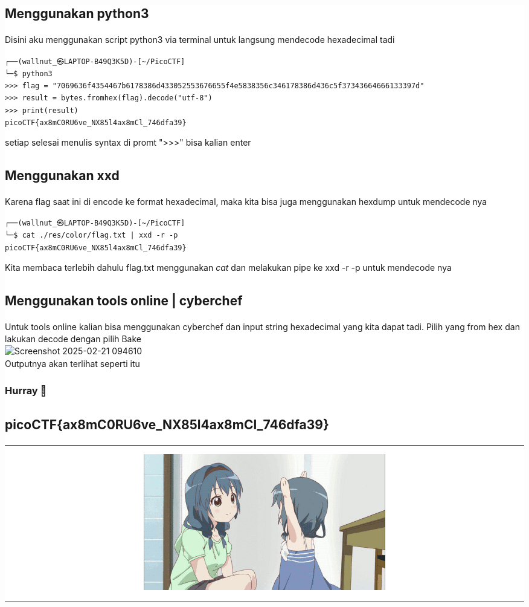 ## Menggunakan python3
Disini aku menggunakan script python3 via terminal untuk langsung mendecode hexadecimal tadi
```
┌──(wallnut_㉿LAPTOP-B49Q3K5D)-[~/PicoCTF]
└─$ python3
>>> flag = "7069636f4354467b6178386d433052553676655f4e5838356c346178386d436c5f37343664666133397d"
>>> result = bytes.fromhex(flag).decode("utf-8")
>>> print(result)
picoCTF{ax8mC0RU6ve_NX85l4ax8mCl_746dfa39}
```
setiap selesai menulis syntax di promt ">>>" bisa kalian enter

## Menggunakan xxd
Karena flag saat ini di encode ke format hexadecimal, maka kita bisa juga menggunakan hexdump untuk mendecode nya
```
┌──(wallnut_㉿LAPTOP-B49Q3K5D)-[~/PicoCTF]
└─$ cat ./res/color/flag.txt | xxd -r -p
picoCTF{ax8mC0RU6ve_NX85l4ax8mCl_746dfa39}
```
Kita membaca terlebih dahulu flag.txt menggunakan _cat_ dan melakukan pipe ke xxd -r -p untuk mendecode nya

## Menggunakan tools online | cyberchef
Untuk tools online kalian bisa menggunakan cyberchef dan input string hexadecimal yang kita dapat tadi. Pilih yang from hex dan lakukan decode dengan pilih Bake <br>
![Screenshot 2025-02-21 094610](https://github.com/user-attachments/assets/b1297160-ff91-46b8-9ff4-6086b64178c6) <br>
Outputnya akan terlihat seperti itu

### Hurray 🚩
## picoCTF{ax8mC0RU6ve_NX85l4ax8mCl_746dfa39}

<hr>
<p align="center">
   <img src="/assets/uhul.gif" alt="uhul.gif">
  <hr>
</p> 
